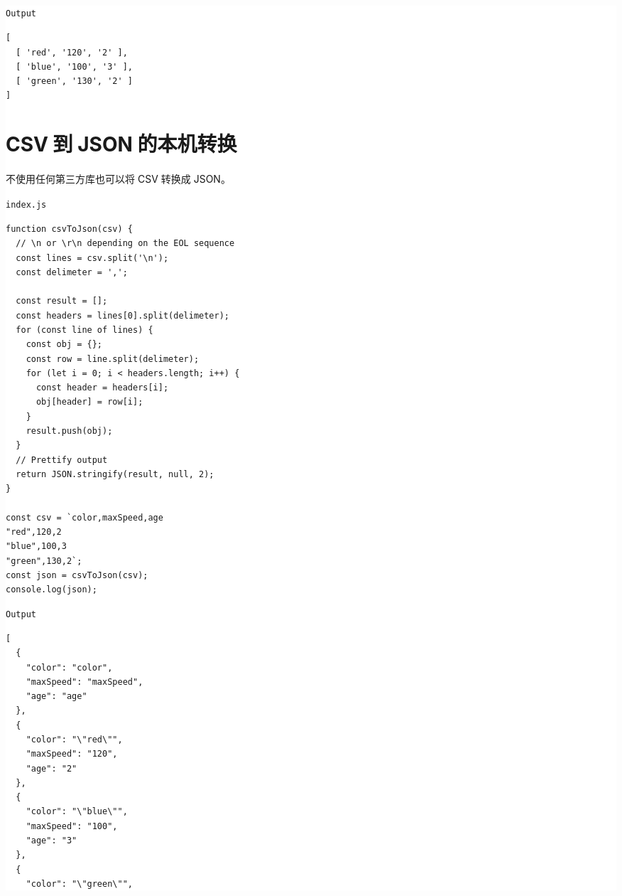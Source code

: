 `Output`

```
[
  [ 'red', '120', '2' ],
  [ 'blue', '100', '3' ],
  [ 'green', '130', '2' ]
]
```

# CSV 到 JSON 的本机转换

不使用任何第三方库也可以将 CSV 转换成 JSON。

`index.js`

```
function csvToJson(csv) {
  // \n or \r\n depending on the EOL sequence
  const lines = csv.split('\n');
  const delimeter = ',';

  const result = [];
  const headers = lines[0].split(delimeter);
  for (const line of lines) {
    const obj = {};
    const row = line.split(delimeter);
    for (let i = 0; i < headers.length; i++) {
      const header = headers[i];
      obj[header] = row[i];
    }
    result.push(obj);
  }
  // Prettify output
  return JSON.stringify(result, null, 2);
}

const csv = `color,maxSpeed,age
"red",120,2
"blue",100,3
"green",130,2`;
const json = csvToJson(csv);
console.log(json);
```

`Output`

```
[
  {
    "color": "color",
    "maxSpeed": "maxSpeed",
    "age": "age"
  },
  {
    "color": "\"red\"",
    "maxSpeed": "120",
    "age": "2"
  },
  {
    "color": "\"blue\"",
    "maxSpeed": "100",
    "age": "3"
  },
  {
    "color": "\"green\"",
```